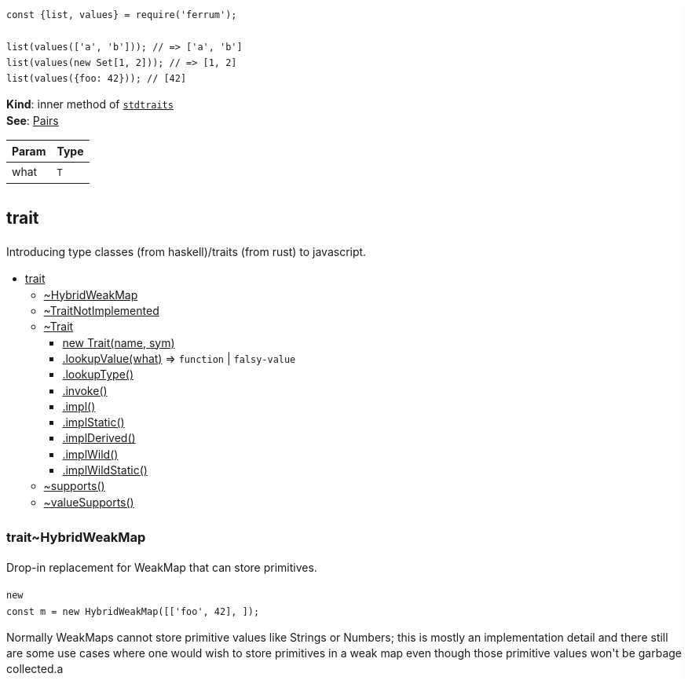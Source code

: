 ```
const {list, values} = require('ferrum');

list(values(['a', 'b'])); // => ['a', 'b']
list(values(new Set[1, 2])); // => [1, 2]
list(values({foo: 42})); // [42]
```

**Kind**: inner method of [<code>stdtraits</code>](#module_stdtraits)  
**See**: [Pairs](module-stdtraits-Pairs.html)  

| Param | Type |
| --- | --- |
| what | <code>T</code> | 

<a name="module_trait"></a>

## trait
Introducing type classes (from haskell)/traits (from rust) to javascript.


* [trait](#module_trait)
    * [~HybridWeakMap](#module_trait..HybridWeakMap)
    * [~TraitNotImplemented](#module_trait..TraitNotImplemented)
    * [~Trait](#module_trait..Trait)
        * [new Trait(name, sym)](#new_module_trait..Trait_new)
        * [.lookupValue(what)](#module_trait..Trait+lookupValue) ⇒ <code>function</code> \| <code>falsy-value</code>
        * [.lookupType()](#module_trait..Trait+lookupType)
        * [.invoke()](#module_trait..Trait+invoke)
        * [.impl()](#module_trait..Trait+impl)
        * [.implStatic()](#module_trait..Trait+implStatic)
        * [.implDerived()](#module_trait..Trait+implDerived)
        * [.implWild()](#module_trait..Trait+implWild)
        * [.implWildStatic()](#module_trait..Trait+implWildStatic)
    * [~supports()](#module_trait..supports)
    * [~valueSupports()](#module_trait..valueSupports)

<a name="module_trait..HybridWeakMap"></a>

### trait~HybridWeakMap
Drop-in replacement for WeakMap that can store primitives.

```
new
const m = new HybridWeakMap([['foo', 42], ]);
```

Normally WeakMaps cannot store primitive values like Strings
or Numbers; this is mostly an implementation detail and there
still are some use cases where one would wish to store primitives
in a weak map even though those primitive values won't be garbage
collected.a
